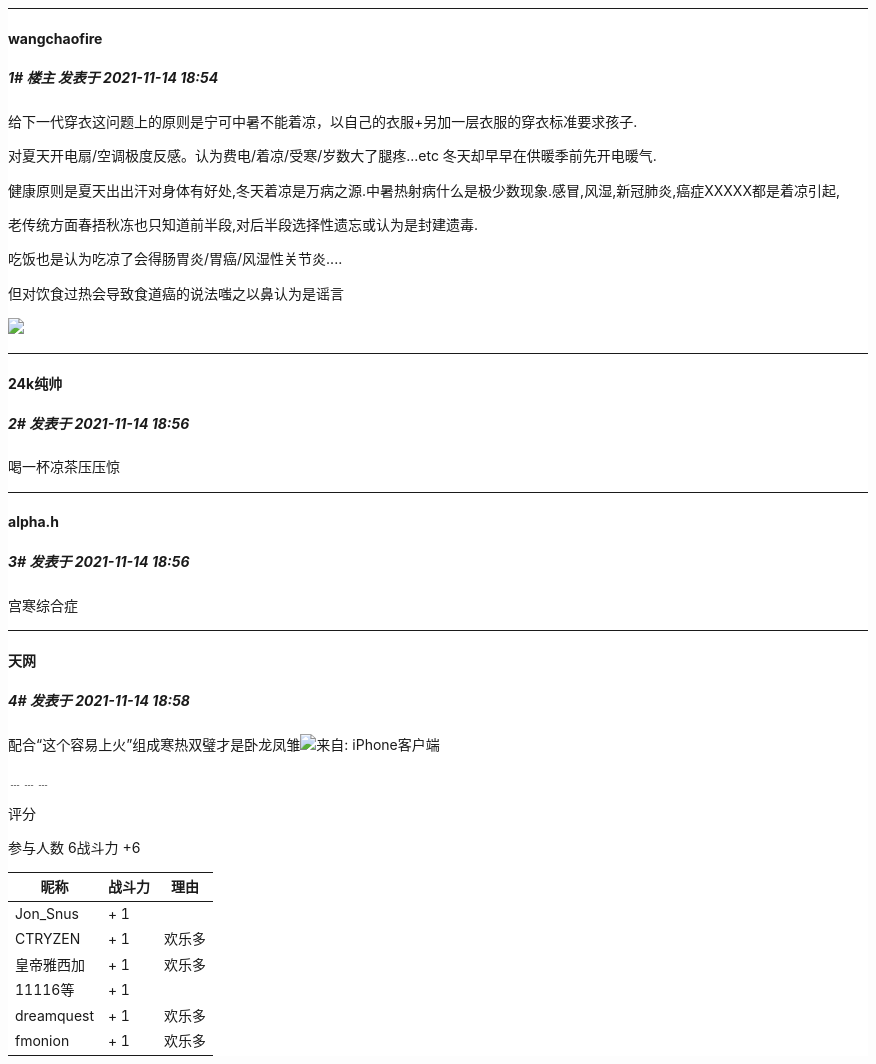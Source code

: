

*****

####  wangchaofire  
##### 1#       楼主       发表于 2021-11-14 18:54

给下一代穿衣这问题上的原则是宁可中暑不能着凉，以自己的衣服+另加一层衣服的穿衣标准要求孩子.

对夏天开电扇/空调极度反感。认为费电/着凉/受寒/岁数大了腿疼...etc 冬天却早早在供暖季前先开电暖气.

健康原则是夏天出出汗对身体有好处,冬天着凉是万病之源.中暑热射病什么是极少数现象.感冒,风湿,新冠肺炎,癌症XXXXX都是着凉引起,

老传统方面春捂秋冻也只知道前半段,对后半段选择性遗忘或认为是封建遗毒.

吃饭也是认为吃凉了会得肠胃炎/胃癌/风湿性关节炎....

但对饮食过热会导致食道癌的说法嗤之以鼻认为是谣言

<img src="https://static.saraba1st.com/image/smiley/face2017/001.png" referrerpolicy="no-referrer">

*****

####  24k纯帅  
##### 2#       发表于 2021-11-14 18:56

喝一杯凉茶压压惊

*****

####  alpha.h  
##### 3#       发表于 2021-11-14 18:56

宫寒综合症

*****

####  天网  
##### 4#       发表于 2021-11-14 18:58

配合“这个容易上火”组成寒热双璧才是卧龙凤雏<img src="https://static.saraba1st.com/image/smiley/face2017/067.png" referrerpolicy="no-referrer">来自: iPhone客户端

﹍﹍﹍

评分

 参与人数 6战斗力 +6

|昵称|战斗力|理由|
|----|---|---|
| Jon_Snus| + 1||
| CTRYZEN| + 1|欢乐多|
| 皇帝雅西加| + 1|欢乐多|
| 11116等| + 1||
| dreamquest| + 1|欢乐多|
| fmonion| + 1|欢乐多|
